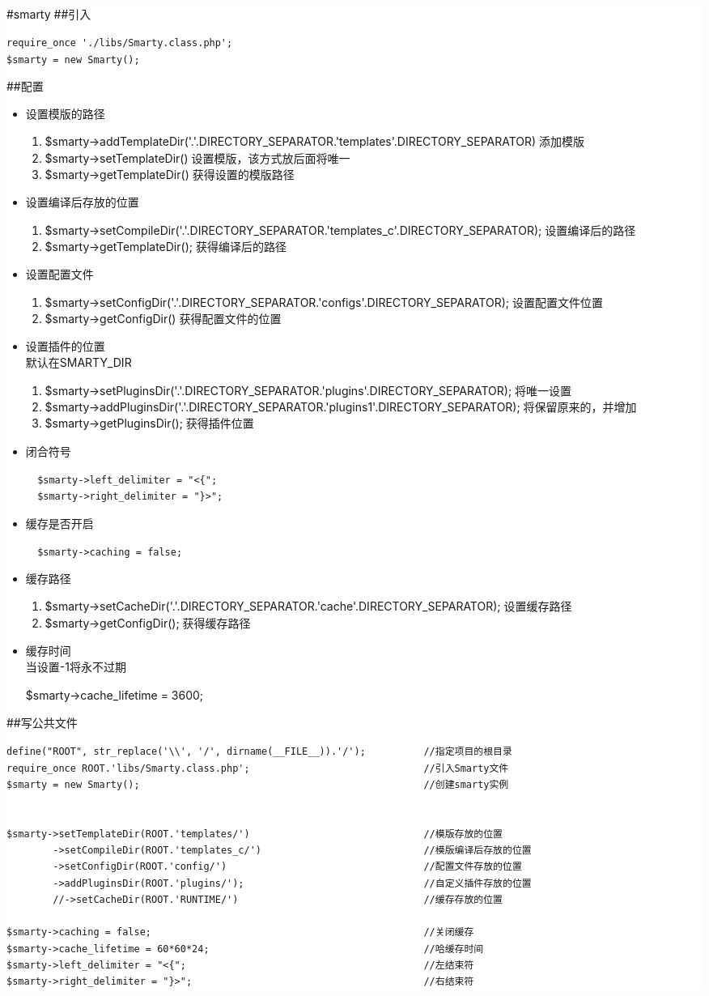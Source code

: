 #smarty
##引入

	require_once './libs/Smarty.class.php';
	$smarty = new Smarty();

##配置
* 设置模版的路径
	1. $smarty->addTemplateDir('.'.DIRECTORY_SEPARATOR.'templates'.DIRECTORY_SEPARATOR) 添加模版
	2. $smarty->setTemplateDir() 设置模版，该方式放后面将唯一
	3. $smarty->getTemplateDir() 获得设置的模版路径 
* 设置编译后存放的位置
	1. $smarty->setCompileDir('.'.DIRECTORY_SEPARATOR.'templates_c'.DIRECTORY_SEPARATOR); 设置编译后的路径
	2. $smarty->getTemplateDir(); 获得编译后的路径
* 设置配置文件
	1. $smarty->setConfigDir('.'.DIRECTORY_SEPARATOR.'configs'.DIRECTORY_SEPARATOR); 设置配置文件位置
	2. $smarty->getConfigDir() 获得配置文件的位置
* 设置插件的位置      
	默认在SMARTY_DIR
	1. $smarty->setPluginsDir('.'.DIRECTORY_SEPARATOR.'plugins'.DIRECTORY_SEPARATOR); 将唯一设置
	2. $smarty->addPluginsDir('.'.DIRECTORY_SEPARATOR.'plugins1'.DIRECTORY_SEPARATOR); 将保留原来的，并增加
	3. $smarty->getPluginsDir(); 获得插件位置
* 闭合符号

		$smarty->left_delimiter = "<{";
		$smarty->right_delimiter = "}>";
* 缓存是否开启

		$smarty->caching = false;

* 缓存路径
	1. $smarty->setCacheDir('.'.DIRECTORY_SEPARATOR.'cache'.DIRECTORY_SEPARATOR); 设置缓存路径
	2. $smarty->getConfigDir(); 获得缓存路径
* 缓存时间      
当设置-1将永不过期

	$smarty->cache_lifetime = 3600;

##写公共文件

	define("ROOT", str_replace('\\', '/', dirname(__FILE__)).'/');          //指定项目的根目录
	require_once ROOT.'libs/Smarty.class.php';                              //引入Smarty文件
	$smarty = new Smarty();                                                 //创建smarty实例
	
	
	$smarty->setTemplateDir(ROOT.'templates/')                              //模版存放的位置
	        ->setCompileDir(ROOT.'templates_c/')                            //模版编译后存放的位置
	        ->setConfigDir(ROOT.'config/')                                  //配置文件存放的位置
	        ->addPluginsDir(ROOT.'plugins/');                               //自定义插件存放的位置
	        //->setCacheDir(ROOT.'RUNTIME/')                                //缓存存放的位置
	
	$smarty->caching = false;                                               //关闭缓存
	$smarty->cache_lifetime = 60*60*24;                                     //哈缓存时间
	$smarty->left_delimiter = "<{";                                         //左结束符
	$smarty->right_delimiter = "}>";                                        //右结束符
